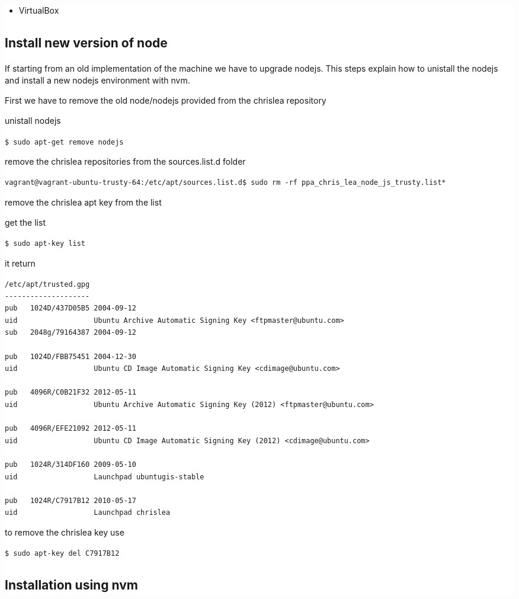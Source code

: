 - VirtualBox


## Install new version of node
If starting from an old implementation of the machine we have to upgrade nodejs.
This steps explain how to unistall the nodejs and install a new nodejs environment with nvm.

First we have to remove the old node/nodejs provided from the chrislea repository

unistall nodejs
```
$ sudo apt-get remove nodejs
```
remove the chrislea repositories from the sources.list.d folder
```
vagrant@vagrant-ubuntu-trusty-64:/etc/apt/sources.list.d$ sudo rm -rf ppa_chris_lea_node_js_trusty.list*
```
remove the chrislea apt key from the list

get the list
```
$ sudo apt-key list
```
it return
```
/etc/apt/trusted.gpg
--------------------
pub   1024D/437D05B5 2004-09-12
uid                  Ubuntu Archive Automatic Signing Key <ftpmaster@ubuntu.com>
sub   2048g/79164387 2004-09-12

pub   1024D/FBB75451 2004-12-30
uid                  Ubuntu CD Image Automatic Signing Key <cdimage@ubuntu.com>

pub   4096R/C0B21F32 2012-05-11
uid                  Ubuntu Archive Automatic Signing Key (2012) <ftpmaster@ubuntu.com>

pub   4096R/EFE21092 2012-05-11
uid                  Ubuntu CD Image Automatic Signing Key (2012) <cdimage@ubuntu.com>

pub   1024R/314DF160 2009-05-10
uid                  Launchpad ubuntugis-stable

pub   1024R/C7917B12 2010-05-17
uid                  Launchpad chrislea
```
to remove the chrislea key use
```
$ sudo apt-key del C7917B12
```

## Installation using nvm
